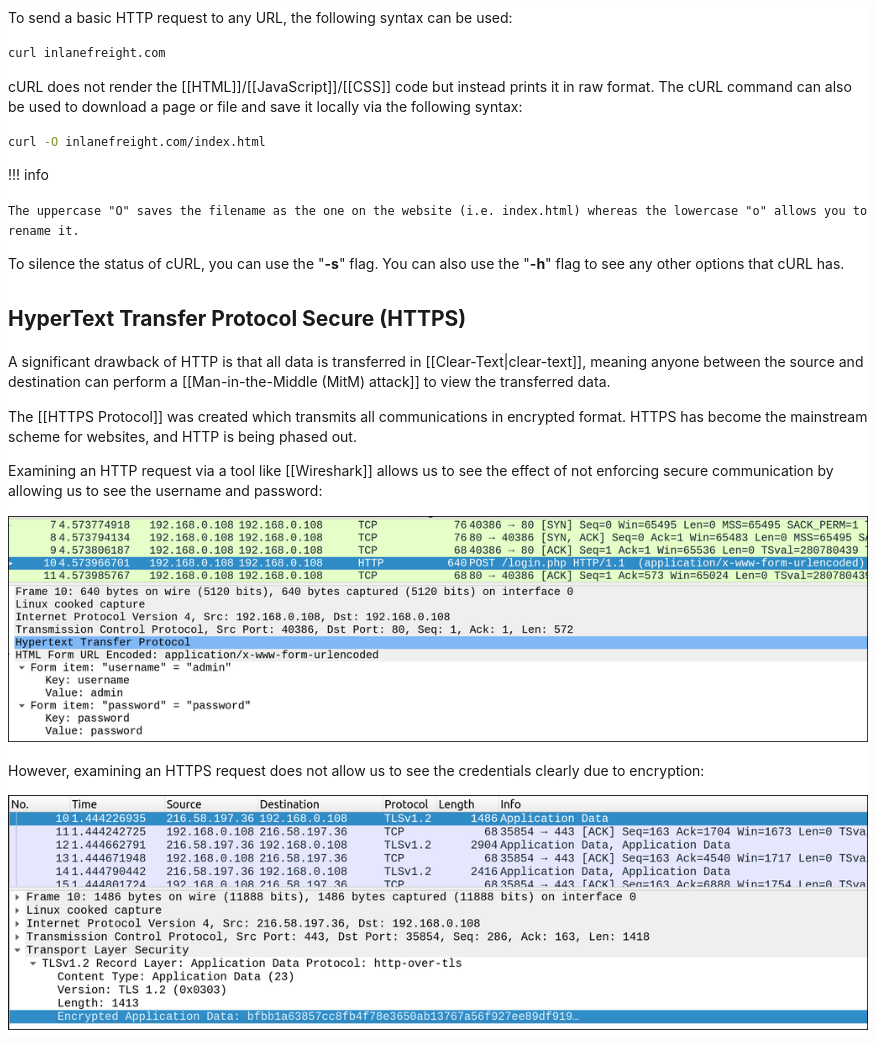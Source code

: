 To send a basic HTTP request to any URL, the following syntax can be used:

```bash title="Basic cURL Request"
curl inlanefreight.com
```

cURL does not render the [[HTML]]/[[JavaScript]]/[[CSS]] code but instead prints it in raw format. The cURL command can also be used to download a page or file and save it locally via the following syntax:

```bash title="cURL Output"
curl -O inlanefreight.com/index.html
```

!!! info

    The uppercase "O" saves the filename as the one on the website (i.e. index.html) whereas the lowercase "o" allows you to rename it.

To silence the status of cURL, you can use the "**-s**" flag. You can also use the "**-h**" flag to see any other options that cURL has.

## HyperText Transfer Protocol Secure (HTTPS)

A significant drawback of HTTP is that all data is transferred in [[Clear-Text|clear-text]], meaning anyone between the source and destination can perform a [[Man-in-the-Middle (MitM) attack]] to view the transferred data.

The [[HTTPS Protocol]] was created which transmits all communications in encrypted format. HTTPS has become the mainstream scheme for websites, and HTTP is being phased out.

Examining an HTTP request via a tool like [[Wireshark]] allows us to see the effect of not enforcing secure communication by allowing us to see the username and password:

![HTTP Clear Wireshark](imgs/https_clear.png)

However, examining an HTTPS request does not allow us to see the credentials clearly due to encryption:

![HTTP Encrypted Wireshark](imgs/https_google_enc.png)
